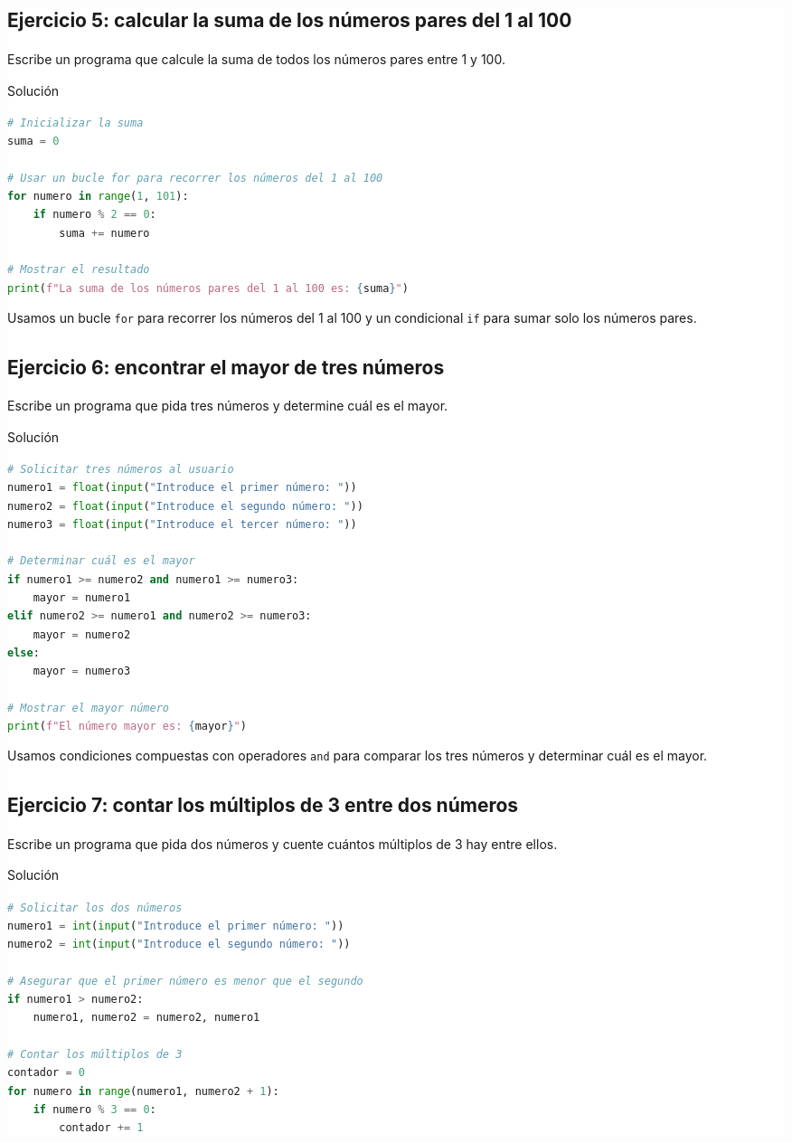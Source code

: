 Ejercicio 5: calcular la suma de los números pares del 1 al 100
---------------------------------------------------------------

Escribe un programa que calcule la suma de todos los números pares entre 1 y 100.

Solución
```python
# Inicializar la suma
suma = 0

# Usar un bucle for para recorrer los números del 1 al 100
for numero in range(1, 101):
    if numero % 2 == 0:
        suma += numero

# Mostrar el resultado
print(f"La suma de los números pares del 1 al 100 es: {suma}")
```
Usamos un bucle `for` para recorrer los números del 1 al 100 y un condicional `if` para sumar solo los números pares.

Ejercicio 6: encontrar el mayor de tres números
-----------------------------------------------

Escribe un programa que pida tres números y determine cuál es el mayor.

Solución
```python
# Solicitar tres números al usuario
numero1 = float(input("Introduce el primer número: "))
numero2 = float(input("Introduce el segundo número: "))
numero3 = float(input("Introduce el tercer número: "))

# Determinar cuál es el mayor
if numero1 >= numero2 and numero1 >= numero3:
    mayor = numero1
elif numero2 >= numero1 and numero2 >= numero3:
    mayor = numero2
else:
    mayor = numero3

# Mostrar el mayor número
print(f"El número mayor es: {mayor}")
```
Usamos condiciones compuestas con operadores `and` para comparar los tres números y determinar cuál es el mayor.

Ejercicio 7: contar los múltiplos de 3 entre dos números
--------------------------------------------------------

Escribe un programa que pida dos números y cuente cuántos múltiplos de 3 hay entre ellos.

Solución
```python
# Solicitar los dos números
numero1 = int(input("Introduce el primer número: "))
numero2 = int(input("Introduce el segundo número: "))

# Asegurar que el primer número es menor que el segundo
if numero1 > numero2:
    numero1, numero2 = numero2, numero1

# Contar los múltiplos de 3
contador = 0
for numero in range(numero1, numero2 + 1):
    if numero % 3 == 0:
        contador += 1

```